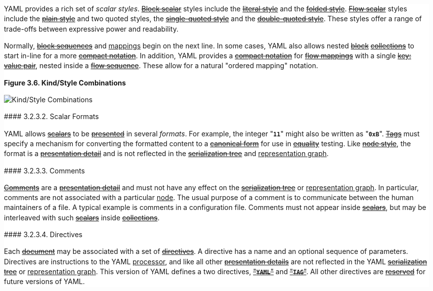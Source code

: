 YAML provides a rich set of _scalar styles_. ~~[Block scalar](#undefined)~~ styles include the
~~[literal style](#undefined)~~ and the ~~[folded style](#undefined)~~. ~~[Flow scalar](#undefined)~~ styles include the ~~[plain
style](#undefined)~~ and two quoted styles, the ~~[single-quoted style](#undefined)~~ and the ~~[double-quoted
style](#undefined)~~.
These styles offer a range of trade-offs between expressive power and
readability.

Normally, ~~[block sequences](#undefined)~~ and [mappings](#mapping) begin on the next line.
In some cases, YAML also allows nested ~~[block](#undefined)~~ ~~[collections](#undefined)~~ to start in-line
for a more ~~[compact notation](#undefined)~~.
In addition, YAML provides a ~~[compact notation](#undefined)~~ for ~~[flow mappings](#undefined)~~ with a
single ~~[key: value pair](#undefined)~~, nested inside a ~~[flow sequence](#undefined)~~.
These allow for a natural "ordered mapping" notation.

**Figure 3.6. Kind/Style Combinations**

![Kind/Style Combinations](img/styles2.png)

<div id="scalar-formats" />
#### 3.2.3.2. Scalar Formats


YAML allows ~~[scalars](#undefined)~~ to be ~~[presented](#undefined)~~ in several _formats_.
For example, the integer "**`11`**" might also be written as "**`0xB`**".
~~[Tags](#undefined)~~ must specify a mechanism for converting the formatted content to a
~~[canonical form](#undefined)~~ for use in ~~[equality](#undefined)~~ testing.
Like ~~[node style](#undefined)~~, the format is a ~~[presentation detail](#undefined)~~ and is not reflected
in the ~~[serialization tree](#undefined)~~ and [representation graph](#representation-graph).

<div id="comments" />
#### 3.2.3.3. Comments


~~[Comments](#undefined)~~ are a ~~[presentation detail](#undefined)~~ and must not have any effect on the
~~[serialization tree](#undefined)~~ or [representation graph](#representation-graph).
In particular, comments are not associated with a particular [node](#nodes).
The usual purpose of a comment is to communicate between the human maintainers
of a file.
A typical example is comments in a configuration file.
Comments must not appear inside ~~[scalars](#undefined)~~, but may be interleaved with such
~~[scalars](#undefined)~~ inside ~~[collections](#undefined)~~.

<div id="directives" />
#### 3.2.3.4. Directives


Each ~~[document](#undefined)~~ may be associated with a set of ~~[directives](#undefined)~~.
A directive has a name and an optional sequence of parameters.
Directives are instructions to the YAML [processor](#processing-yaml-information), and like all other
~~[presentation details](#undefined)~~ are not reflected in the YAML ~~[serialization tree](#undefined)~~ or
[representation graph](#representation-graph).
This version of YAML defines a two directives, ~~["**`YAML`**"](#undefined)~~ and ~~["**`TAG`**"](#undefined)~~.
All other directives are ~~[reserved](#undefined)~~ for future versions of YAML.
